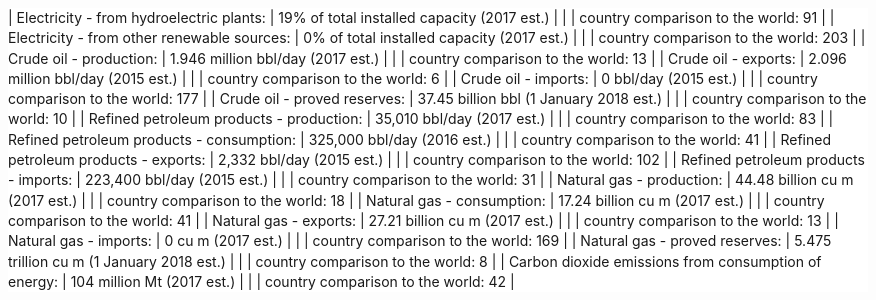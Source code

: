 | Electricity - from hydroelectric plants: | 19% of total installed capacity (2017 est.) |
| | country comparison to the world: 91 |
| Electricity - from other renewable sources: | 0% of total installed capacity (2017 est.) |
| | country comparison to the world: 203 |
| Crude oil - production: | 1.946 million bbl/day (2017 est.) |
| | country comparison to the world: 13 |
| Crude oil - exports: | 2.096 million bbl/day (2015 est.) |
| | country comparison to the world: 6 |
| Crude oil - imports: | 0 bbl/day (2015 est.) |
| | country comparison to the world: 177 |
| Crude oil - proved reserves: | 37.45 billion bbl (1 January 2018 est.) |
| | country comparison to the world: 10 |
| Refined petroleum products - production: | 35,010 bbl/day (2017 est.) |
| | country comparison to the world: 83 |
| Refined petroleum products - consumption: | 325,000 bbl/day (2016 est.) |
| | country comparison to the world: 41 |
| Refined petroleum products - exports: | 2,332 bbl/day (2015 est.) |
| | country comparison to the world: 102 |
| Refined petroleum products - imports: | 223,400 bbl/day (2015 est.) |
| | country comparison to the world: 31 |
| Natural gas - production: | 44.48 billion cu m (2017 est.) |
| | country comparison to the world: 18 |
| Natural gas - consumption: | 17.24 billion cu m (2017 est.) |
| | country comparison to the world: 41 |
| Natural gas - exports: | 27.21 billion cu m (2017 est.) |
| | country comparison to the world: 13 |
| Natural gas - imports: | 0 cu m (2017 est.) |
| | country comparison to the world: 169 |
| Natural gas - proved reserves: | 5.475 trillion cu m (1 January 2018 est.) |
| | country comparison to the world: 8 |
| Carbon dioxide emissions from consumption of energy: | 104 million Mt (2017 est.) |
| | country comparison to the world: 42 |
